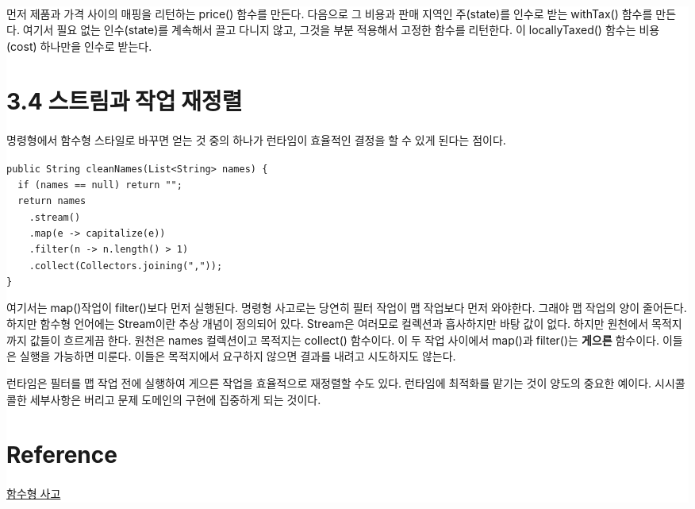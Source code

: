 먼저 제품과 가격 사이의 매핑을 리턴하는 price() 함수를 만든다. 다음으로 그 비용과 판매 지역인 주(state)를 인수로 받는 withTax() 함수를 만든다. 여기서 필요 없는 인수(state)를 계속해서 끌고 다니지 않고, 그것을 부분 적용해서 고정한 함수를 리턴한다. 이 locallyTaxed() 함수는 비용(cost) 하나만을 인수로 받는다.

# 3.4 스트림과 작업 재정렬
명령형에서 함수형 스타일로 바꾸면 얻는 것 중의 하나가 런타임이 효율적인 결정을 할 수 있게 된다는 점이다.

```
public String cleanNames(List<String> names) {
  if (names == null) return "";
  return names
    .stream()    
    .map(e -> capitalize(e))
    .filter(n -> n.length() > 1)
    .collect(Collectors.joining(","));
}
```

여기서는 map()작업이 filter()보다 먼저 실행된다. 명령형 사고로는 당연히 필터 작업이 맵 작업보다 먼저 와야한다. 그래야 맵 작업의 양이 줄어든다. 하지만 함수형 언어에는 Stream이란 추상 개념이 정의되어 있다. Stream은 여러모로 컬렉션과 흡사하지만 바탕 값이 없다. 하지만 원천에서 목적지까지 값들이 흐르게끔 한다. 원천은 names 컬렉션이고 목적지는 collect() 함수이다. 이 두 작업 사이에서 map()과 filter()는 **게으른** 함수이다. 이들은 실행을 가능하면 미룬다. 이들은 목적지에서 요구하지 않으면 결과를 내려고 시도하지도 않는다.

런타임은 필터를 맵 작업 전에 실행하여 게으른 작업을 효율적으로 재정렬할 수도 있다. 런타임에 최적화를 맡기는 것이 양도의 중요한 예이다. 시시콜콜한 세부사항은 버리고 문제 도메인의 구현에 집중하게 되는 것이다.

# Reference
[함수형 사고](http://www.hanbit.co.kr/store/books/look.php?p_code=B6064588422)

